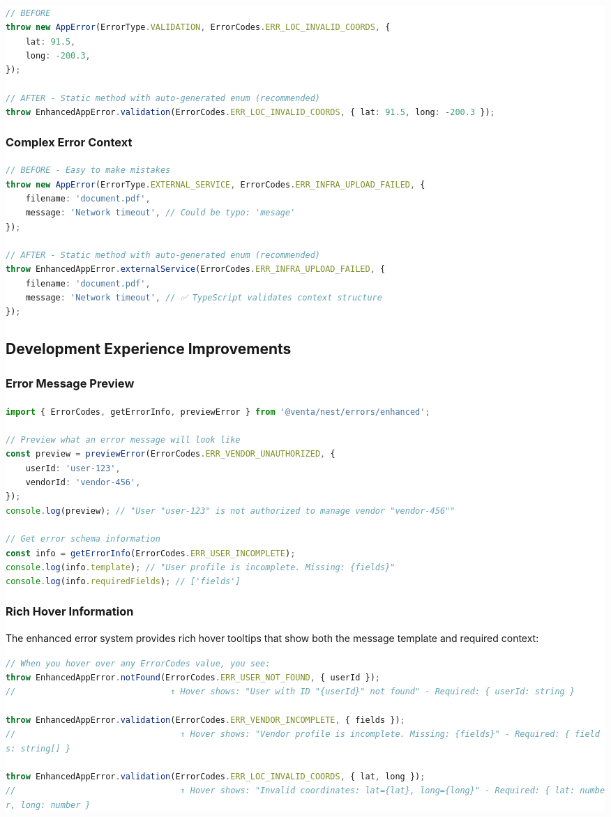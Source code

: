 ```typescript
// BEFORE
throw new AppError(ErrorType.VALIDATION, ErrorCodes.ERR_LOC_INVALID_COORDS, {
	lat: 91.5,
	long: -200.3,
});

// AFTER - Static method with auto-generated enum (recommended)
throw EnhancedAppError.validation(ErrorCodes.ERR_LOC_INVALID_COORDS, { lat: 91.5, long: -200.3 });
```

### Complex Error Context

```typescript
// BEFORE - Easy to make mistakes
throw new AppError(ErrorType.EXTERNAL_SERVICE, ErrorCodes.ERR_INFRA_UPLOAD_FAILED, {
	filename: 'document.pdf',
	message: 'Network timeout', // Could be typo: 'mesage'
});

// AFTER - Static method with auto-generated enum (recommended)
throw EnhancedAppError.externalService(ErrorCodes.ERR_INFRA_UPLOAD_FAILED, {
	filename: 'document.pdf',
	message: 'Network timeout', // ✅ TypeScript validates context structure
});
```

## Development Experience Improvements

### Error Message Preview

```typescript
import { ErrorCodes, getErrorInfo, previewError } from '@venta/nest/errors/enhanced';

// Preview what an error message will look like
const preview = previewError(ErrorCodes.ERR_VENDOR_UNAUTHORIZED, {
	userId: 'user-123',
	vendorId: 'vendor-456',
});
console.log(preview); // "User "user-123" is not authorized to manage vendor "vendor-456""

// Get error schema information
const info = getErrorInfo(ErrorCodes.ERR_USER_INCOMPLETE);
console.log(info.template); // "User profile is incomplete. Missing: {fields}"
console.log(info.requiredFields); // ['fields']
```

### Rich Hover Information

The enhanced error system provides rich hover tooltips that show both the message template and required context:

```typescript
// When you hover over any ErrorCodes value, you see:
throw EnhancedAppError.notFound(ErrorCodes.ERR_USER_NOT_FOUND, { userId });
//                               ↑ Hover shows: "User with ID "{userId}" not found" - Required: { userId: string }

throw EnhancedAppError.validation(ErrorCodes.ERR_VENDOR_INCOMPLETE, { fields });
//                                 ↑ Hover shows: "Vendor profile is incomplete. Missing: {fields}" - Required: { fields: string[] }

throw EnhancedAppError.validation(ErrorCodes.ERR_LOC_INVALID_COORDS, { lat, long });
//                                 ↑ Hover shows: "Invalid coordinates: lat={lat}, long={long}" - Required: { lat: number, long: number }
```